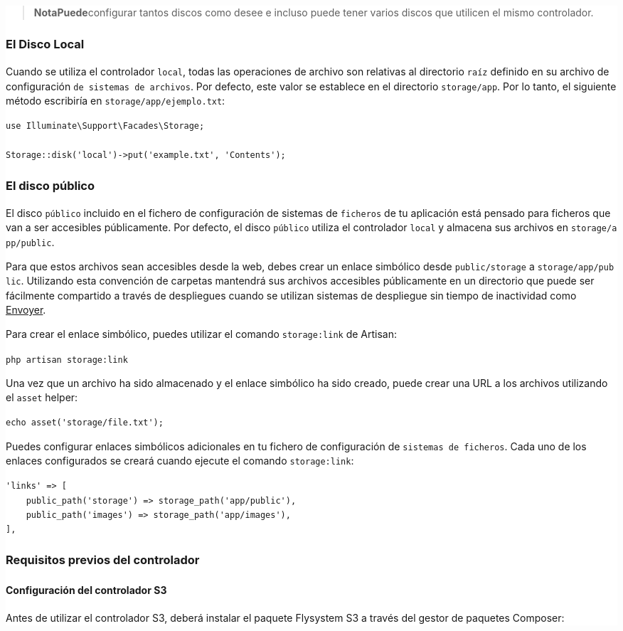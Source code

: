 > **NotaPuede**configurar tantos discos como desee e incluso puede tener varios discos que utilicen el mismo controlador.

[]()

### El Disco Local

Cuando se utiliza el controlador `local`, todas las operaciones de archivo son relativas al directorio `raíz` definido en su archivo de configuración `de sistemas de archivos`. Por defecto, este valor se establece en el directorio `storage/app`. Por lo tanto, el siguiente método escribiría en `storage/app/ejemplo.txt`:

    use Illuminate\Support\Facades\Storage;

    Storage::disk('local')->put('example.txt', 'Contents');

[]()

### El disco público

El disco `público` incluido en el fichero de configuración de sistemas de `ficheros` de tu aplicación está pensado para ficheros que van a ser accesibles públicamente. Por defecto, el disco `público` utiliza el controlador `local` y almacena sus archivos en `storage/app/public`.

Para que estos archivos sean accesibles desde la web, debes crear un enlace simbólico desde `public/storage` a `storage/app/public`. Utilizando esta convención de carpetas mantendrá sus archivos accesibles públicamente en un directorio que puede ser fácilmente compartido a través de despliegues cuando se utilizan sistemas de despliegue sin tiempo de inactividad como [Envoyer](https://envoyer.io).

Para crear el enlace simbólico, puedes utilizar el comando `storage:link` de Artisan:

```shell
php artisan storage:link
```

Una vez que un archivo ha sido almacenado y el enlace simbólico ha sido creado, puede crear una URL a los archivos utilizando el `asset` helper:

    echo asset('storage/file.txt');

Puedes configurar enlaces simbólicos adicionales en tu fichero de configuración de `sistemas de ficheros`. Cada uno de los enlaces configurados se creará cuando ejecute el comando `storage:link`:

    'links' => [
        public_path('storage') => storage_path('app/public'),
        public_path('images') => storage_path('app/images'),
    ],

[]()

### Requisitos previos del controlador

[]()

#### Configuración del controlador S3

Antes de utilizar el controlador S3, deberá instalar el paquete Flysystem S3 a través del gestor de paquetes Composer:
